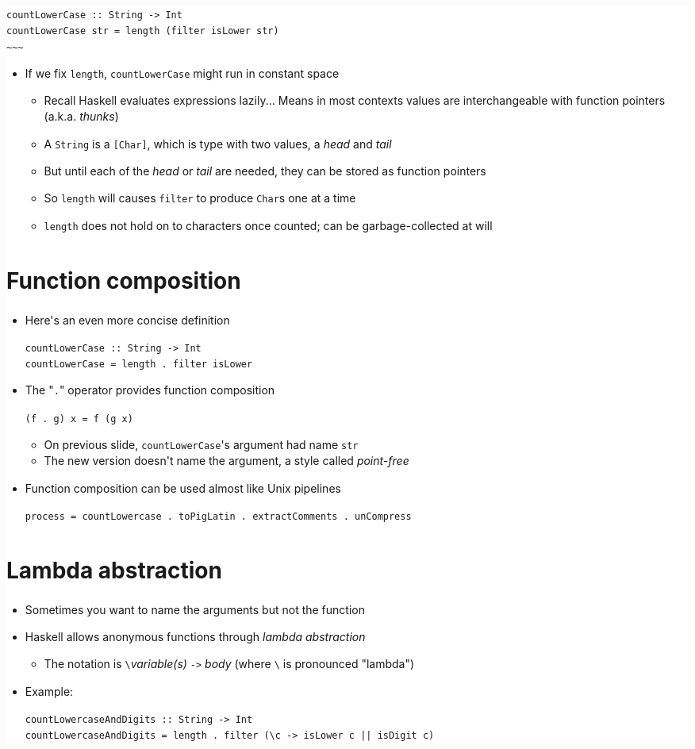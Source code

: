     countLowerCase :: String -> Int
    countLowerCase str = length (filter isLower str)
    ~~~

* If we fix `length`, `countLowerCase` might run in constant space
    * Recall Haskell evaluates expressions lazily...  Means in most
      contexts values are interchangeable with function pointers
      (a.k.a. *thunks*)

    * A `String` is a `[Char]`, which is type with two values, a
      *head* and *tail*

    * But until each of the *head* or *tail* are needed, they can be
      stored as function pointers

    * So `length` will causes `filter` to produce `Char`s one at a time

    * `length` does not hold on to characters once counted; 
      can be garbage-collected at will

# Function composition
    
* Here's an even more concise definition

    ~~~ {.haskell}
    countLowerCase :: String -> Int
    countLowerCase = length . filter isLower
    ~~~

* The "`.`" operator provides function composition

    ~~~ {.haskell}
    (f . g) x = f (g x)
    ~~~

    * On previous slide, `countLowerCase`'s argument had name `str`
    * The new version doesn't name the argument, a style called
      *point-free*

* Function composition can be used almost like Unix pipelines

    ~~~ {.haskell}
    process = countLowercase . toPigLatin . extractComments . unCompress
    ~~~

# Lambda abstraction

* Sometimes you want to name the arguments but not the function
* Haskell allows anonymous functions through *lambda abstraction*
    * The notation is `\`*variable(s)* `->` *body* (where `\` is
      pronounced "lambda")

* Example:

    ~~~ {.haskell}
    countLowercaseAndDigits :: String -> Int
    countLowercaseAndDigits = length . filter (\c -> isLower c || isDigit c)
    ~~~


[RWH]: http://book.realworldhaskell.org/
[Platform]: http://hackage.haskell.org/platform/
[GHCdoc]: http://www.haskell.org/ghc/docs/latest/html/users_guide/index.html
[GHCI]: http://www.haskell.org/ghc/docs/latest/html/users_guide/ghci.html
[Hoogle]: http://www.haskell.org/hoogle/
[DMR]: http://www.haskell.org/onlinereport/haskell2010/haskellch4.html#x10-930004.5.5
[DMRWiki]: http://www.haskell.org/haskellwiki/Monomorphism_restriction
[Awkward]: http://research.microsoft.com/en-us/um/people/simonpj/papers/marktoberdorf/mark.pdf
[default]: http://www.haskell.org/onlinereport/haskell2010/haskellch4.html#x10-790004.3.4